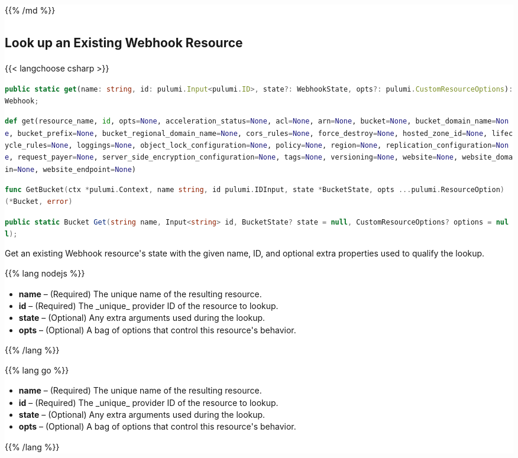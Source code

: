 {{% /md %}}</td>
        </tr>
    </tbody>
</table>

## Look up an Existing Webhook Resource

{{< langchoose csharp >}}

```typescript
public static get(name: string, id: pulumi.Input<pulumi.ID>, state?: WebhookState, opts?: pulumi.CustomResourceOptions): Webhook;
```

```python
def get(resource_name, id, opts=None, acceleration_status=None, acl=None, arn=None, bucket=None, bucket_domain_name=None, bucket_prefix=None, bucket_regional_domain_name=None, cors_rules=None, force_destroy=None, hosted_zone_id=None, lifecycle_rules=None, loggings=None, object_lock_configuration=None, policy=None, region=None, replication_configuration=None, request_payer=None, server_side_encryption_configuration=None, tags=None, versioning=None, website=None, website_domain=None, website_endpoint=None)
```

```go
func GetBucket(ctx *pulumi.Context, name string, id pulumi.IDInput, state *BucketState, opts ...pulumi.ResourceOption) (*Bucket, error)
```

```csharp
public static Bucket Get(string name, Input<string> id, BucketState? state = null, CustomResourceOptions? options = null);
```

Get an existing Webhook resource's state with the given name, ID, and optional extra
properties used to qualify the lookup.

{{% lang nodejs %}}
<ul class="pl-10">
    <li><strong>name</strong> &ndash; (Required) The unique name of the resulting resource.</li>
    <li><strong>id</strong> &ndash; (Required) The _unique_ provider ID of the resource to lookup.</li>
    <li><strong>state</strong> &ndash; (Optional) Any extra arguments used during the lookup.</li>
    <li><strong>opts</strong> &ndash; (Optional) A bag of options that control this resource's behavior.</li>
</ul>
{{% /lang %}}

{{% lang go %}}
<ul class="pl-10">
    <li><strong>name</strong> &ndash; (Required) The unique name of the resulting resource.</li>
    <li><strong>id</strong> &ndash; (Required) The _unique_ provider ID of the resource to lookup.</li>
    <li><strong>state</strong> &ndash; (Optional) Any extra arguments used during the lookup.</li>
    <li><strong>opts</strong> &ndash; (Optional) A bag of options that control this resource's behavior.</li>
</ul>
{{% /lang %}}
